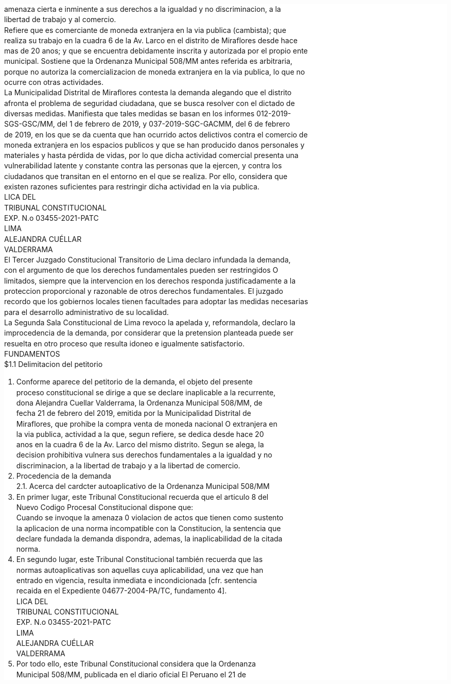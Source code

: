 amenaza cierta e inminente a sus derechos a la igualdad y no discriminacion, a la  
libertad de trabajo y al comercio.  
Refiere que es comerciante de moneda extranjera en la via publica (cambista); que  
realiza su trabajo en la cuadra 6 de la Av. Larco en el distrito de Miraflores desde hace  
mas de 20 anos; y que se encuentra debidamente inscrita y autorizada por el propio ente  
municipal. Sostiene que la Ordenanza Municipal 508/MM antes referida es arbitraria,  
porque no autoriza la comercializacion de moneda extranjera en la via publica, lo que no  
ocurre con otras actividades.  
La Municipalidad Distrital de Miraflores contesta la demanda alegando que el distrito  
afronta el problema de seguridad ciudadana, que se busca resolver con el dictado de  
diversas medidas. Manifiesta que tales medidas se basan en los informes 012-2019-  
SGS-GSC/MM, del 1 de febrero de 2019, y 037-2019-SGC-GACMM, del 6 de febrero  
de 2019, en los que se da cuenta que han ocurrido actos delictivos contra el comercio de  
moneda extranjera en los espacios publicos y que se han producido danos personales y  
materiales y hasta pérdida de vidas, por lo que dicha actividad comercial presenta una  
vulnerabilidad latente y constante contra las personas que la ejercen, y contra los  
ciudadanos que transitan en el entorno en el que se realiza. Por ello, considera que  
existen razones suficientes para restringir dicha actividad en la via publica.  
LICA DEL  
TRIBUNAL CONSTITUCIONAL  
EXP. N.o 03455-2021-PATC  
LIMA  
ALEJANDRA CUÉLLAR  
VALDERRAMA  
El Tercer Juzgado Constitucional Transitorio de Lima declaro infundada la demanda,  
con el argumento de que los derechos fundamentales pueden ser restringidos O  
limitados, siempre que la intervencion en los derechos responda justificadamente a la  
proteccion proporcional y razonable de otros derechos fundamentales. El juzgado  
recordo que los gobiernos locales tienen facultades para adoptar las medidas necesarias  
para el desarrollo administrativo de su localidad.  
La Segunda Sala Constitucional de Lima revoco la apelada y, reformandola, declaro la  
improcedencia de la demanda, por considerar que la pretension planteada puede ser  
resuelta en otro proceso que resulta idoneo e igualmente satisfactorio.  
FUNDAMENTOS  
$1.1 Delimitacion del petitorio  
1. Conforme aparece del petitorio de la demanda, el objeto del presente  
proceso constitucional se dirige a que se declare inaplicable a la recurrente,  
dona Alejandra Cuellar Valderrama, la Ordenanza Municipal 508/MM, de  
fecha 21 de febrero del 2019, emitida por la Municipalidad Distrital de  
Miraflores, que prohibe la compra venta de moneda nacional O extranjera en  
la via publica, actividad a la que, segun refiere, se dedica desde hace 20  
anos en la cuadra 6 de la Av. Larco del mismo distrito. Segun se alega, la  
decision prohibitiva vulnera sus derechos fundamentales a la igualdad y no  
discriminacion, a la libertad de trabajo y a la libertad de comercio.  
82. Procedencia de la demanda  
2.1. Acerca del cardcter autoaplicativo de la Ordenanza Municipal 508/MM  
2. En primer lugar, este Tribunal Constitucional recuerda que el articulo 8 del  
Nuevo Codigo Procesal Constitucional dispone que:  
Cuando se invoque la amenaza 0 violacion de actos que tienen como sustento  
la aplicacion de una norma incompatible con la Constitucion, la sentencia que  
declare fundada la demanda dispondra, ademas, la inaplicabilidad de la citada  
norma.  
3. En segundo lugar, este Tribunal Constitucional también recuerda que las  
normas autoaplicativas son aquellas cuya aplicabilidad, una vez que han  
entrado en vigencia, resulta inmediata e incondicionada [cfr. sentencia  
recaida en el Expediente 04677-2004-PA/TC, fundamento 4].  
LICA DEL  
TRIBUNAL CONSTITUCIONAL  
EXP. N.o 03455-2021-PATC  
LIMA  
ALEJANDRA CUÉLLAR  
VALDERRAMA  
4. Por todo ello, este Tribunal Constitucional considera que la Ordenanza  
Municipal 508/MM, publicada en el diario oficial El Peruano el 21 de  